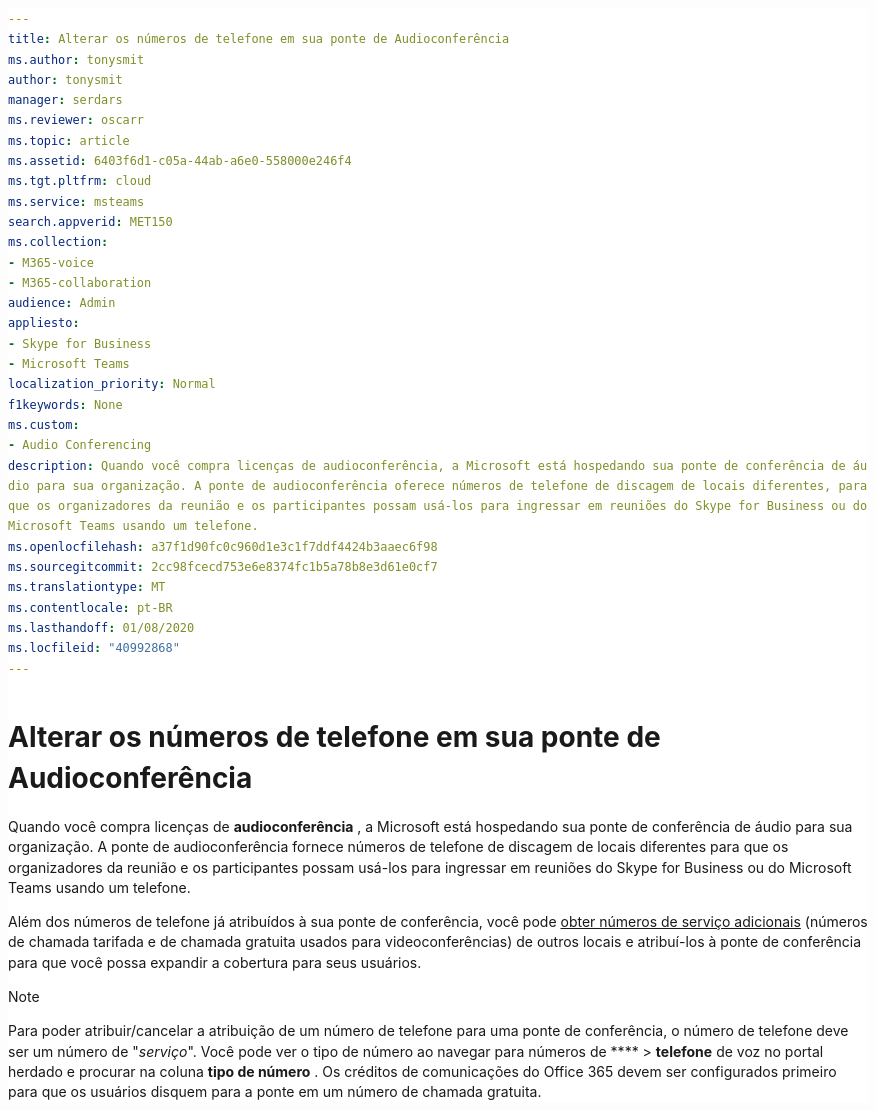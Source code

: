 ```yaml
---
title: Alterar os números de telefone em sua ponte de Audioconferência
ms.author: tonysmit
author: tonysmit
manager: serdars
ms.reviewer: oscarr
ms.topic: article
ms.assetid: 6403f6d1-c05a-44ab-a6e0-558000e246f4
ms.tgt.pltfrm: cloud
ms.service: msteams
search.appverid: MET150
ms.collection:
- M365-voice
- M365-collaboration
audience: Admin
appliesto:
- Skype for Business
- Microsoft Teams
localization_priority: Normal
f1keywords: None
ms.custom:
- Audio Conferencing
description: Quando você compra licenças de audioconferência, a Microsoft está hospedando sua ponte de conferência de áudio para sua organização. A ponte de audioconferência oferece números de telefone de discagem de locais diferentes, para que os organizadores da reunião e os participantes possam usá-los para ingressar em reuniões do Skype for Business ou do Microsoft Teams usando um telefone.
ms.openlocfilehash: a37f1d90fc0c960d1e3c1f7ddf4424b3aaec6f98
ms.sourcegitcommit: 2cc98fcecd753e6e8374fc1b5a78b8e3d61e0cf7
ms.translationtype: MT
ms.contentlocale: pt-BR
ms.lasthandoff: 01/08/2020
ms.locfileid: "40992868"
---
```

# <a name="change-the-phone-numbers-on-your-audio-conferencing-bridge"></a>Alterar os números de telefone em sua ponte de Audioconferência

Quando você compra licenças de **audioconferência** , a Microsoft está hospedando sua ponte de conferência de áudio para sua organização. A ponte de audioconferência fornece números de telefone de discagem de locais diferentes para que os organizadores da reunião e os participantes possam usá-los para ingressar em reuniões do Skype for Business ou do Microsoft Teams usando um telefone.
  
Além dos números de telefone já atribuídos à sua ponte de conferência, você pode [obter números de serviço adicionais](/microsoftteams/getting-service-phone-numbers) (números de chamada tarifada e de chamada gratuita usados para videoconferências) de outros locais e atribuí-los à ponte de conferência para que você possa expandir a cobertura para seus usuários.
  
> [!NOTE]
> Para poder atribuir/cancelar a atribuição de um número de telefone para uma ponte de conferência, o número de telefone deve ser um número de "*serviço*". Você pode ver o tipo de número ao navegar para números de **** > **telefone** de voz no portal herdado e procurar na coluna **tipo de número** . Os créditos de comunicações do Office 365 devem ser configurados primeiro para que os usuários disquem para a ponte em um número de chamada gratuita.
